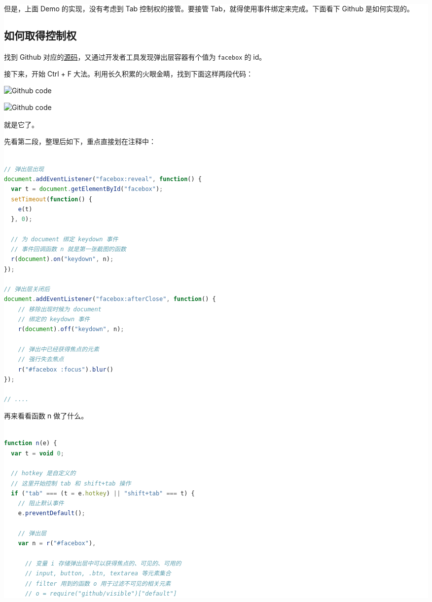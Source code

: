 但是，上面 Demo 的实现，没有考虑到 Tab 控制权的接管。要接管 Tab，就得使用事件绑定来完成。下面看下 Github 是如何实现的。

## 如何取得控制权

找到 Github 对应的[源码](https://assets-cdn.github.com/assets/github-a61b83eb9eb0770051e9a5edab1cb266b68a3dddc8ad7e1fff0cc2c5f49db9c2.js)，又通过开发者工具发现弹出层容器有个值为 `facebox` 的 id。

接下来，开始 Ctrl + F 大法。利用长久积累的火眼金睛，找到下面这样两段代码：

![Github code](https://ogjiybger.qnssl.com/github-code.jpg)

![Github code](https://ogjiybger.qnssl.com/github-code-2.jpg)

就是它了。

先看第二段，整理后如下，重点直接划在注释中：

```javascript

// 弹出层出现
document.addEventListener("facebox:reveal", function() {
  var t = document.getElementById("facebox");
  setTimeout(function() {
    e(t)
  }, 0);

  // 为 document 绑定 keydown 事件
  // 事件回调函数 n 就是第一张截图的函数
  r(document).on("keydown", n);
});

// 弹出层关闭后
document.addEventListener("facebox:afterClose", function() {
    // 移除出现时候为 document
    // 绑定的 keydown 事件
    r(document).off("keydown", n);

    // 弹出中已经获得焦点的元素
    // 强行失去焦点
    r("#facebox :focus").blur()
});

// ....

```

再来看看函数 n 做了什么。

```javascript

function n(e) {
  var t = void 0;

  // hotkey 是自定义的
  // 这里开始控制 tab 和 shift+tab 操作
  if ("tab" === (t = e.hotkey) || "shift+tab" === t) {
    // 阻止默认事件
    e.preventDefault();

    // 弹出层
    var n = r("#facebox"),

      // 变量 i 存储弹出层中可以获得焦点的、可见的、可用的
      // input, button, .btn, textarea 等元素集合
      // filter 用到的函数 o 用于过滤不可见的相关元素
      // o = require("github/visible")["default"]
```